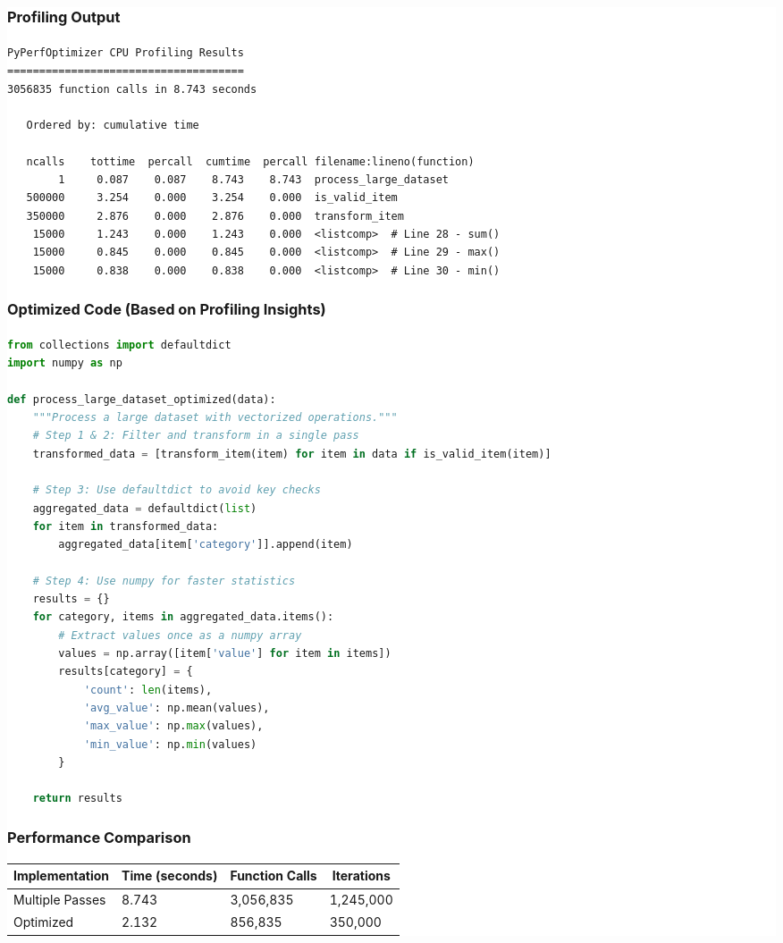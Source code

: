 ### Profiling Output

```
PyPerfOptimizer CPU Profiling Results
=====================================
3056835 function calls in 8.743 seconds

   Ordered by: cumulative time
   
   ncalls    tottime  percall  cumtime  percall filename:lineno(function)
        1     0.087    0.087    8.743    8.743  process_large_dataset
   500000     3.254    0.000    3.254    0.000  is_valid_item
   350000     2.876    0.000    2.876    0.000  transform_item
    15000     1.243    0.000    1.243    0.000  <listcomp>  # Line 28 - sum()
    15000     0.845    0.000    0.845    0.000  <listcomp>  # Line 29 - max()
    15000     0.838    0.000    0.838    0.000  <listcomp>  # Line 30 - min()
```

### Optimized Code (Based on Profiling Insights)

```python
from collections import defaultdict
import numpy as np

def process_large_dataset_optimized(data):
    """Process a large dataset with vectorized operations."""
    # Step 1 & 2: Filter and transform in a single pass
    transformed_data = [transform_item(item) for item in data if is_valid_item(item)]
    
    # Step 3: Use defaultdict to avoid key checks
    aggregated_data = defaultdict(list)
    for item in transformed_data:
        aggregated_data[item['category']].append(item)
    
    # Step 4: Use numpy for faster statistics
    results = {}
    for category, items in aggregated_data.items():
        # Extract values once as a numpy array
        values = np.array([item['value'] for item in items])
        results[category] = {
            'count': len(items),
            'avg_value': np.mean(values),
            'max_value': np.max(values),
            'min_value': np.min(values)
        }
    
    return results
```

### Performance Comparison

| Implementation | Time (seconds) | Function Calls | Iterations |
|----------------|---------------|----------------|------------|
| Multiple Passes| 8.743         | 3,056,835      | 1,245,000  |
| Optimized      | 2.132         | 856,835        | 350,000    |
